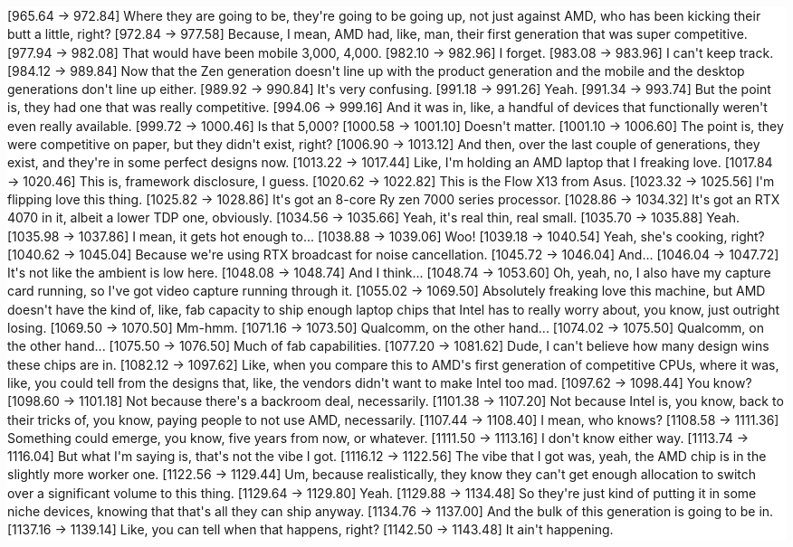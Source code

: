 [965.64 → 972.84] Where they are going to be, they're going to be going up, not just against AMD, who has been kicking their butt a little, right?
[972.84 → 977.58] Because, I mean, AMD had, like, man, their first generation that was super competitive.
[977.94 → 982.08] That would have been mobile 3,000, 4,000.
[982.10 → 982.96] I forget.
[983.08 → 983.96] I can't keep track.
[984.12 → 989.84] Now that the Zen generation doesn't line up with the product generation and the mobile and the desktop generations don't line up either.
[989.92 → 990.84] It's very confusing.
[991.18 → 991.26] Yeah.
[991.34 → 993.74] But the point is, they had one that was really competitive.
[994.06 → 999.16] And it was in, like, a handful of devices that functionally weren't even really available.
[999.72 → 1000.46] Is that 5,000?
[1000.58 → 1001.10] Doesn't matter.
[1001.10 → 1006.60] The point is, they were competitive on paper, but they didn't exist, right?
[1006.90 → 1013.12] And then, over the last couple of generations, they exist, and they're in some perfect designs now.
[1013.22 → 1017.44] Like, I'm holding an AMD laptop that I freaking love.
[1017.84 → 1020.46] This is, framework disclosure, I guess.
[1020.62 → 1022.82] This is the Flow X13 from Asus.
[1023.32 → 1025.56] I'm flipping love this thing.
[1025.82 → 1028.86] It's got an 8-core Ry zen 7000 series processor.
[1028.86 → 1034.32] It's got an RTX 4070 in it, albeit a lower TDP one, obviously.
[1034.56 → 1035.66] Yeah, it's real thin, real small.
[1035.70 → 1035.88] Yeah.
[1035.98 → 1037.86] I mean, it gets hot enough to...
[1038.88 → 1039.06] Woo!
[1039.18 → 1040.54] Yeah, she's cooking, right?
[1040.62 → 1045.04] Because we're using RTX broadcast for noise cancellation.
[1045.72 → 1046.04] And...
[1046.04 → 1047.72] It's not like the ambient is low here.
[1048.08 → 1048.74] And I think...
[1048.74 → 1053.60] Oh, yeah, no, I also have my capture card running, so I've got video capture running through it.
[1055.02 → 1069.50] Absolutely freaking love this machine, but AMD doesn't have the kind of, like, fab capacity to ship enough laptop chips that Intel has to really worry about, you know, just outright losing.
[1069.50 → 1070.50] Mm-hmm.
[1071.16 → 1073.50] Qualcomm, on the other hand...
[1074.02 → 1075.50] Qualcomm, on the other hand...
[1075.50 → 1076.50] Much of fab capabilities.
[1077.20 → 1081.62] Dude, I can't believe how many design wins these chips are in.
[1082.12 → 1097.62] Like, when you compare this to AMD's first generation of competitive CPUs, where it was, like, you could tell from the designs that, like, the vendors didn't want to make Intel too mad.
[1097.62 → 1098.44] You know?
[1098.60 → 1101.18] Not because there's a backroom deal, necessarily.
[1101.38 → 1107.20] Not because Intel is, you know, back to their tricks of, you know, paying people to not use AMD, necessarily.
[1107.44 → 1108.40] I mean, who knows?
[1108.58 → 1111.36] Something could emerge, you know, five years from now, or whatever.
[1111.50 → 1113.16] I don't know either way.
[1113.74 → 1116.04] But what I'm saying is, that's not the vibe I got.
[1116.12 → 1122.56] The vibe that I got was, yeah, the AMD chip is in the slightly more worker one.
[1122.56 → 1129.44] Um, because realistically, they know they can't get enough allocation to switch over a significant volume to this thing.
[1129.64 → 1129.80] Yeah.
[1129.88 → 1134.48] So they're just kind of putting it in some niche devices, knowing that that's all they can ship anyway.
[1134.76 → 1137.00] And the bulk of this generation is going to be in.
[1137.16 → 1139.14] Like, you can tell when that happens, right?
[1142.50 → 1143.48] It ain't happening.